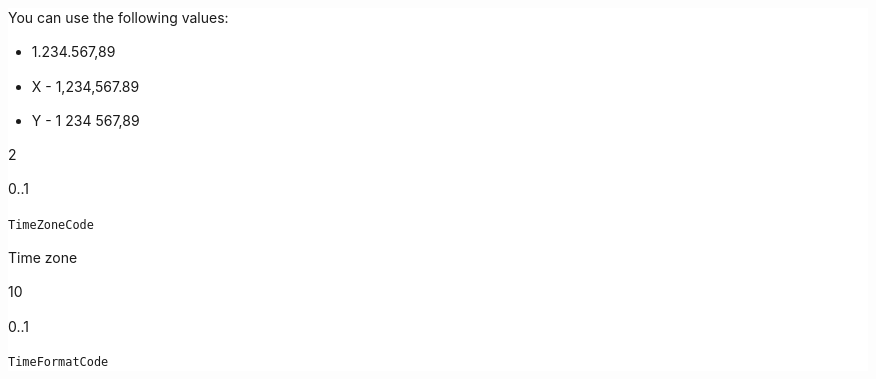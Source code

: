 

</td>
<td>

You can use the following values:

-   1.234.567,89

-   X - 1,234,567.89

-   Y - 1 234 567,89




</td>
<td>

2



</td>
<td>

0..1



</td>
</tr>
<tr>
<td colspan="2">

 `TimeZoneCode` 



</td>
<td>

Time zone



</td>
<td>

10



</td>
<td>

0..1



</td>
</tr>
<tr>
<td colspan="2">

 `TimeFormatCode` 
